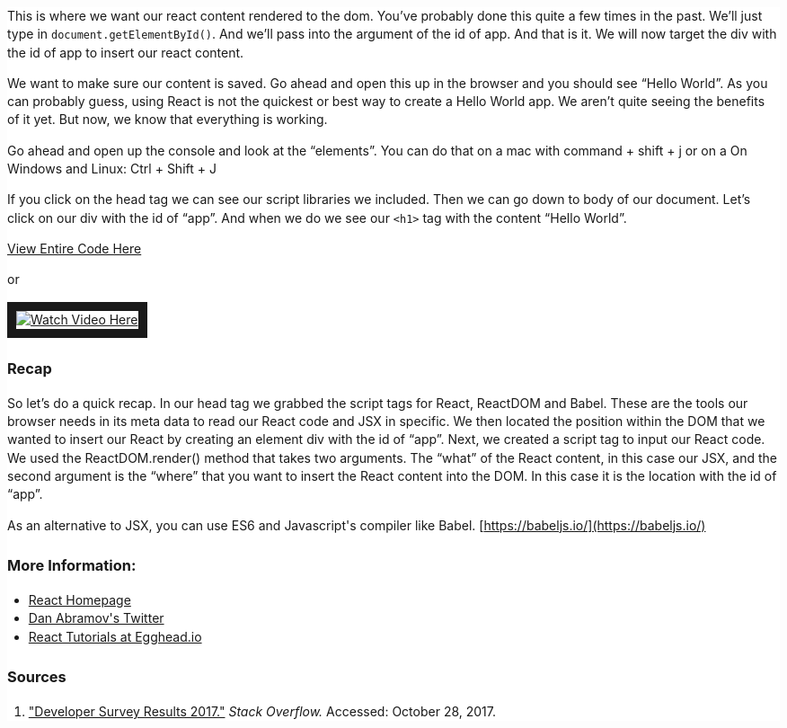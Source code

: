 This is where we want our react content rendered to the dom. You’ve probably done this quite a few times in the past. We’ll just type in `document.getElementById()`. And we’ll pass into the argument of the id of app. And that is it. We will now target the div with the id of app to insert our react content.

We want to make sure our content is saved. Go ahead and open this up in the browser and you should see “Hello World”. As you can probably guess, using React is not the quickest or best way to create a Hello World app. We aren’t quite seeing the benefits of it yet. But now, we know that everything is working.

Go ahead and open up the console and look at the “elements”. You can do that on a mac with command + shift + j or on a On Windows and Linux: Ctrl + Shift + J

If you click on the head tag we can see our script libraries we included. Then we can go down to body of our document. Let’s click on our div with the id of “app”. And when we do we see our `<h1>` tag with the content “Hello World”.

[View Entire Code Here](https://github.com/robgmerrill/hello-react/blob/master/section-one/index.html)

or

<a href="http://www.youtube.com/watch?feature=player_embedded&v=100pKUE3OPI" target="_blank"><img src="http://img.youtube.com/vi/YOUTUBE_VIDEO_ID_HERE/0.jpg" 
alt="Watch Video Here" width="240" height="180" border="10" /></a>

### Recap

So let’s do a quick recap. In our head tag we grabbed the script tags for React, ReactDOM and Babel. These are the tools our browser needs in its meta data to read our React code and JSX in specific.
We then located the position within the DOM that we wanted to insert our React by creating an element div with the id of “app”.
Next, we created a script tag to input our React code. We used the ReactDOM.render() method that takes two arguments. The “what” of the React content, in this case our JSX, and the second argument is the “where” that you want to insert the React content into the DOM. In this case it is the location with the id of “app”.

As an alternative to JSX, you can use ES6 and Javascript's compiler like Babel. [https://babeljs.io/](https://babeljs.io/)

### More Information:

- [React Homepage](https://reactjs.org/)
- [Dan Abramov's Twitter](https://twitter.com/dan_abramov)
- [React Tutorials at Egghead.io](https://egghead.io/browse/frameworks/react)

### Sources

1. ["Developer Survey Results 2017."](https://insights.stackoverflow.com/survey/2017#technology-most-loved-dreaded-and-wanted-frameworks-libraries-and-other-technologies) <em>Stack Overflow.</em> Accessed: October 28, 2017.


